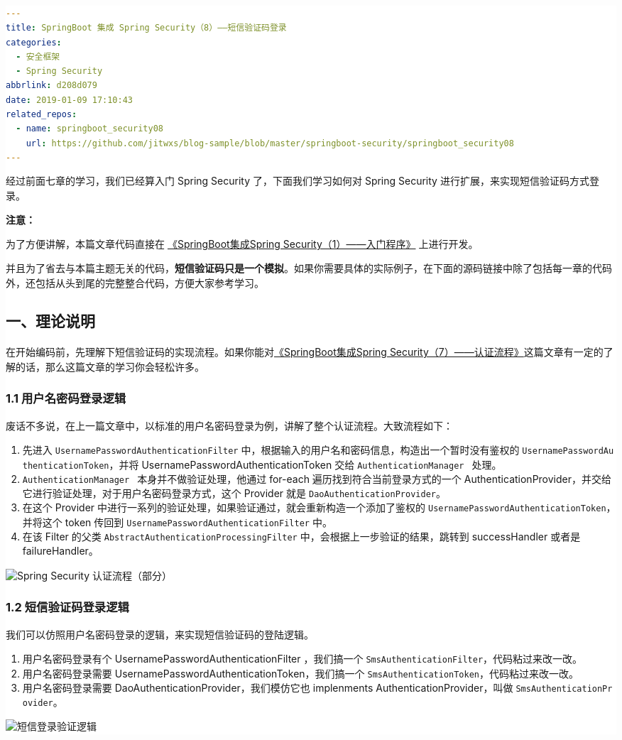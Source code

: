 ```yaml
---
title: SpringBoot 集成 Spring Security（8）——短信验证码登录
categories:
  - 安全框架
  - Spring Security
abbrlink: d208d079
date: 2019-01-09 17:10:43
related_repos:
  - name: springboot_security08
    url: https://github.com/jitwxs/blog-sample/blob/master/springboot-security/springboot_security08
---
```


经过前面七章的学习，我们已经算入门 Spring Security 了，下面我们学习如何对 Spring Security 进行扩展，来实现短信验证码方式登录。

**注意：**

为了方便讲解，本篇文章代码直接在 [《SpringBoot集成Spring Security（1）——入门程序》](/5f5715e6.html) 上进行开发。

并且为了省去与本篇主题无关的代码，**短信验证码只是一个模拟**。如果你需要具体的实际例子，在下面的源码链接中除了包括每一章的代码外，还包括从头到尾的完整整合代码，方便大家参考学习。

## 一、理论说明

在开始编码前，先理解下短信验证码的实现流程。如果你能对[《SpringBoot集成Spring Security（7）——认证流程》](/a28c0db7.html)这篇文章有一定的了解的话，那么这篇文章的学习你会轻松许多。

### 1.1 用户名密码登录逻辑

废话不多说，在上一篇文章中，以标准的用户名密码登录为例，讲解了整个认证流程。大致流程如下：

1. 先进入 `UsernamePasswordAuthenticationFilter` 中，根据输入的用户名和密码信息，构造出一个暂时没有鉴权的 `UsernamePasswordAuthenticationToken`，并将 UsernamePasswordAuthenticationToken 交给 `AuthenticationManager ` 处理。
2. `AuthenticationManager ` 本身并不做验证处理，他通过 for-each 遍历找到符合当前登录方式的一个 AuthenticationProvider，并交给它进行验证处理，对于用户名密码登录方式，这个 Provider 就是 `DaoAuthenticationProvider`。
3. 在这个 Provider 中进行一系列的验证处理，如果验证通过，就会重新构造一个添加了鉴权的 `UsernamePasswordAuthenticationToken`，并将这个 token 传回到 `UsernamePasswordAuthenticationFilter` 中。
4. 在该 Filter 的父类 `AbstractAuthenticationProcessingFilter` 中，会根据上一步验证的结果，跳转到 successHandler 或者是 failureHandler。

![Spring Security 认证流程（部分）](https://cdn.jsdelivr.net/gh/jitwxs/cdn/blog/posts/201812/20181202095539982.png)

### 1.2 短信验证码登录逻辑

我们可以仿照用户名密码登录的逻辑，来实现短信验证码的登陆逻辑。

1. 用户名密码登录有个 UsernamePasswordAuthenticationFilter ，我们搞一个 `SmsAuthenticationFilter`，代码粘过来改一改。
2. 用户名密码登录需要 UsernamePasswordAuthenticationToken，我们搞一个 `SmsAuthenticationToken`，代码粘过来改一改。
3. 用户名密码登录需要 DaoAuthenticationProvider，我们模仿它也 implenments AuthenticationProvider，叫做 `SmsAuthenticationProvider`。

![短信登录验证逻辑](https://cdn.jsdelivr.net/gh/jitwxs/cdn/blog/posts/201901/2019010916114182.png)
